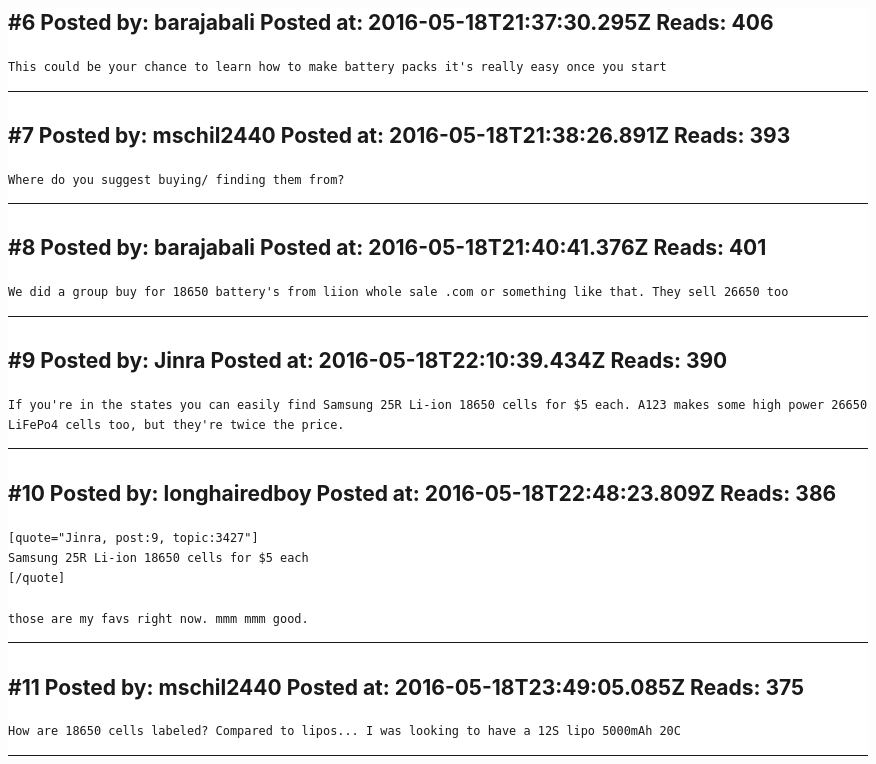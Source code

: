 ## \#6 Posted by: barajabali Posted at: 2016-05-18T21:37:30.295Z Reads: 406

```
This could be your chance to learn how to make battery packs it's really easy once you start
```

---
## \#7 Posted by: mschil2440 Posted at: 2016-05-18T21:38:26.891Z Reads: 393

```
Where do you suggest buying/ finding them from?
```

---
## \#8 Posted by: barajabali Posted at: 2016-05-18T21:40:41.376Z Reads: 401

```
We did a group buy for 18650 battery's from liion whole sale .com or something like that. They sell 26650 too
```

---
## \#9 Posted by: Jinra Posted at: 2016-05-18T22:10:39.434Z Reads: 390

```
If you're in the states you can easily find Samsung 25R Li-ion 18650 cells for $5 each. A123 makes some high power 26650 LiFePo4 cells too, but they're twice the price.
```

---
## \#10 Posted by: longhairedboy Posted at: 2016-05-18T22:48:23.809Z Reads: 386

```
[quote="Jinra, post:9, topic:3427"]
Samsung 25R Li-ion 18650 cells for $5 each
[/quote]

those are my favs right now. mmm mmm good.
```

---
## \#11 Posted by: mschil2440 Posted at: 2016-05-18T23:49:05.085Z Reads: 375

```
How are 18650 cells labeled? Compared to lipos... I was looking to have a 12S lipo 5000mAh 20C
```

---